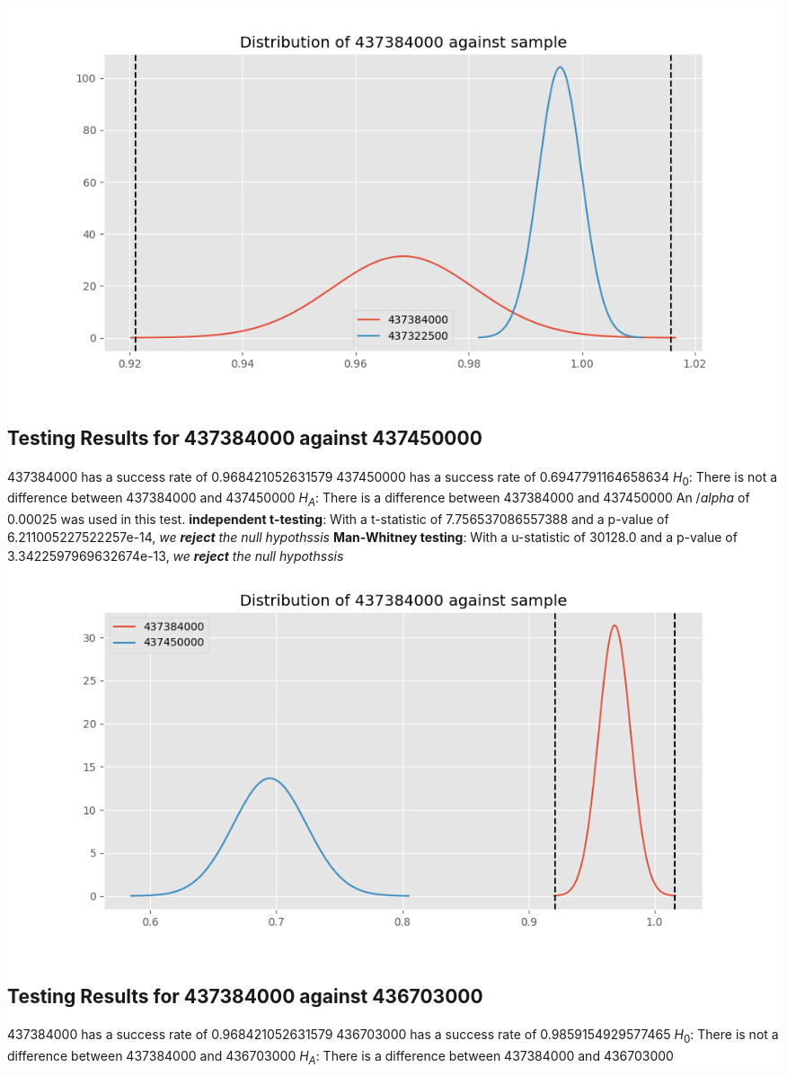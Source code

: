 ![](images/437384000_against_437322500.png) 
## Testing Results for 437384000 against 437450000 
437384000 has a success rate of 0.968421052631579
437450000 has a success rate of 0.6947791164658634
$H_{0}$: There is not a difference between 437384000 and 437450000
$H_{A}$: There is a difference between 437384000 and 437450000
An $/alpha$ of 0.00025 was used in this test.
__independent t-testing__: With a t-statistic of 7.756537086557388 and a p-value of 6.211005227522257e-14, _we **reject** the null hypothssis_
__Man-Whitney testing__: With a u-statistic of 30128.0 and a p-value of 3.3422597969632674e-13, _we **reject** the null hypothssis_
![](images/437384000_against_437450000.png) 
## Testing Results for 437384000 against 436703000 
437384000 has a success rate of 0.968421052631579
436703000 has a success rate of 0.9859154929577465
$H_{0}$: There is not a difference between 437384000 and 436703000
$H_{A}$: There is a difference between 437384000 and 436703000